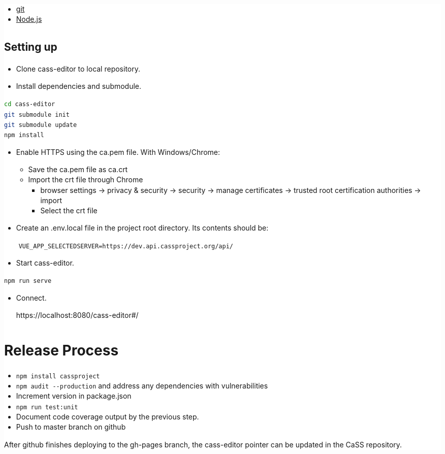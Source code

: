 * [git](https://git-scm.com/)
* [Node.js](https://nodejs.org/en/download/)

## Setting up
* Clone cass-editor to local repository.

* Install dependencies and submodule.

```bash
cd cass-editor
git submodule init
git submodule update
npm install
```

* Enable HTTPS using the ca.pem file.
With Windows/Chrome:
    * Save the ca.pem file as ca.crt
    * Import the crt file through Chrome
        * browser settings -> privacy & security -> security -> manage certificates -> trusted root certification authorities -> import
        * Select the crt file

* Create an .env.local file in the project root directory. Its contents should be:
```
    VUE_APP_SELECTEDSERVER=https://dev.api.cassproject.org/api/
```

* Start cass-editor.

```bash
npm run serve
```

* Connect.

    https://localhost:8080/cass-editor#/

# Release Process
* `npm install cassproject`
* `npm audit --production` and address any dependencies with vulnerabilities
* Increment version in package.json
* `npm run test:unit`
* Document code coverage output by the previous step.
* Push to master branch on github

After github finishes deploying to the gh-pages branch, the cass-editor pointer can be updated in the CaSS repository.
